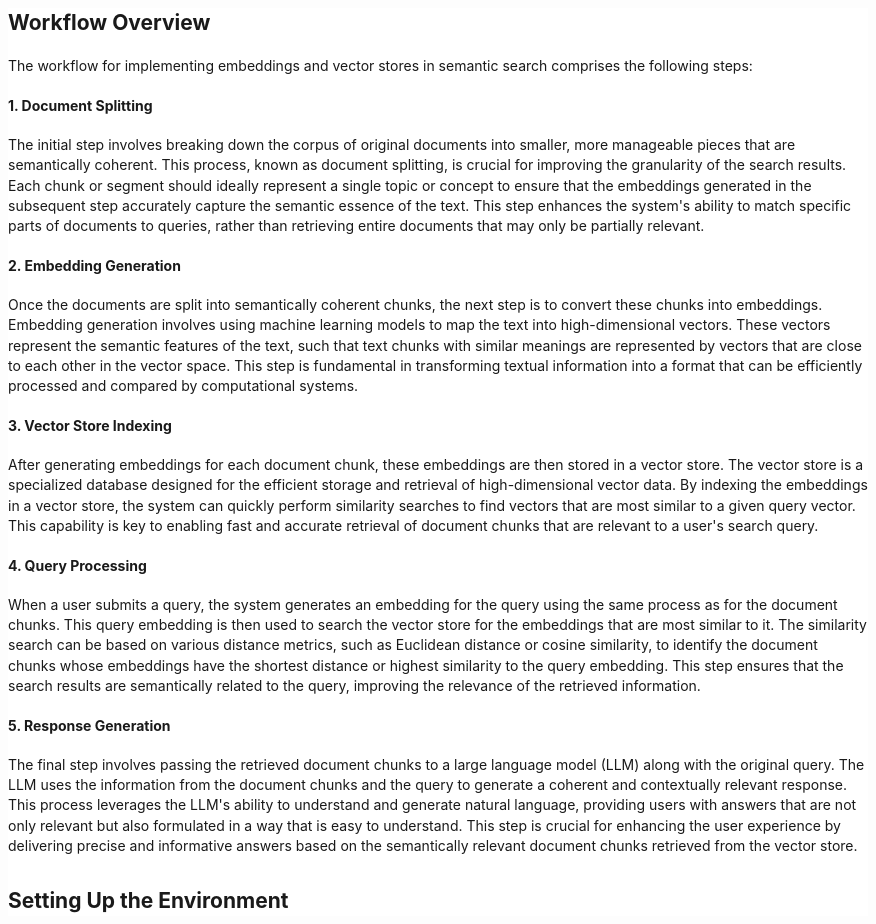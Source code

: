 ## Workflow Overview

The workflow for implementing embeddings and vector stores in semantic search comprises the following steps:
#### 1. Document Splitting

The initial step involves breaking down the corpus of original documents into smaller, more manageable pieces that are semantically coherent. This process, known as document splitting, is crucial for improving the granularity of the search results. Each chunk or segment should ideally represent a single topic or concept to ensure that the embeddings generated in the subsequent step accurately capture the semantic essence of the text. This step enhances the system's ability to match specific parts of documents to queries, rather than retrieving entire documents that may only be partially relevant.

#### 2. Embedding Generation

Once the documents are split into semantically coherent chunks, the next step is to convert these chunks into embeddings. Embedding generation involves using machine learning models to map the text into high-dimensional vectors. These vectors represent the semantic features of the text, such that text chunks with similar meanings are represented by vectors that are close to each other in the vector space. This step is fundamental in transforming textual information into a format that can be efficiently processed and compared by computational systems.

#### 3. Vector Store Indexing

After generating embeddings for each document chunk, these embeddings are then stored in a vector store. The vector store is a specialized database designed for the efficient storage and retrieval of high-dimensional vector data. By indexing the embeddings in a vector store, the system can quickly perform similarity searches to find vectors that are most similar to a given query vector. This capability is key to enabling fast and accurate retrieval of document chunks that are relevant to a user's search query.

#### 4. Query Processing

When a user submits a query, the system generates an embedding for the query using the same process as for the document chunks. This query embedding is then used to search the vector store for the embeddings that are most similar to it. The similarity search can be based on various distance metrics, such as Euclidean distance or cosine similarity, to identify the document chunks whose embeddings have the shortest distance or highest similarity to the query embedding. This step ensures that the search results are semantically related to the query, improving the relevance of the retrieved information.

#### 5. Response Generation

The final step involves passing the retrieved document chunks to a large language model (LLM) along with the original query. The LLM uses the information from the document chunks and the query to generate a coherent and contextually relevant response. This process leverages the LLM's ability to understand and generate natural language, providing users with answers that are not only relevant but also formulated in a way that is easy to understand. This step is crucial for enhancing the user experience by delivering precise and informative answers based on the semantically relevant document chunks retrieved from the vector store.

## Setting Up the Environment
